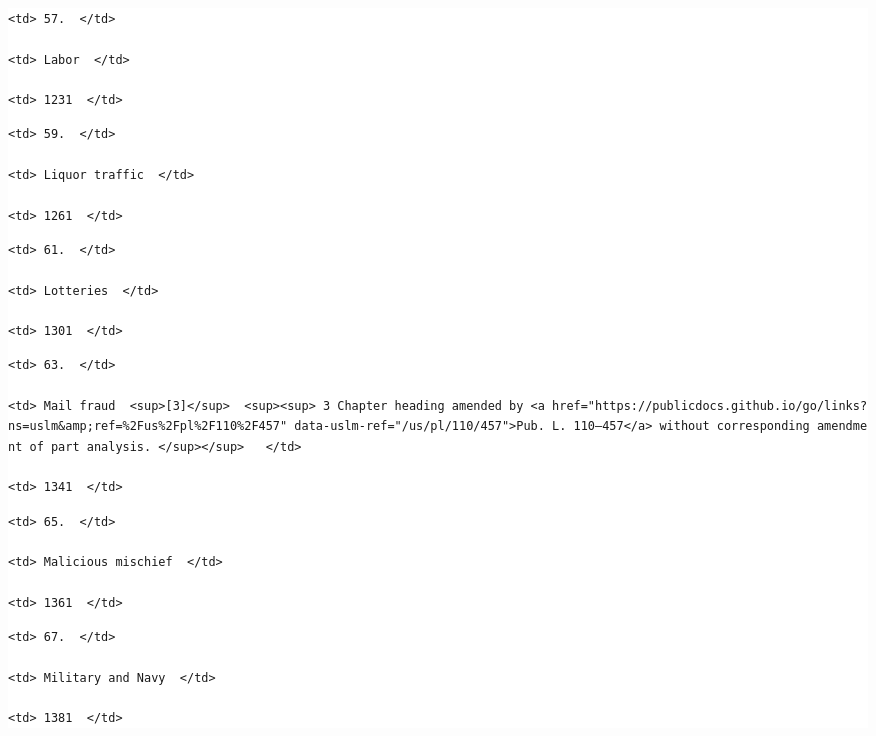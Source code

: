   </tr>

  <tr>

    <td> 57.  </td>

    <td> Labor  </td>

    <td> 1231  </td>

  </tr>

  <tr>

    <td> 59.  </td>

    <td> Liquor traffic  </td>

    <td> 1261  </td>

  </tr>

  <tr>

    <td> 61.  </td>

    <td> Lotteries  </td>

    <td> 1301  </td>

  </tr>

  <tr>

    <td> 63.  </td>

    <td> Mail fraud  <sup>[3]</sup>  <sup><sup> 3 Chapter heading amended by <a href="https://publicdocs.github.io/go/links?ns=uslm&amp;ref=%2Fus%2Fpl%2F110%2F457" data-uslm-ref="/us/pl/110/457">Pub. L. 110–457</a> without corresponding amendment of part analysis. </sup></sup>   </td>

    <td> 1341  </td>

  </tr>

  <tr>

    <td> 65.  </td>

    <td> Malicious mischief  </td>

    <td> 1361  </td>

  </tr>

  <tr>

    <td> 67.  </td>

    <td> Military and Navy  </td>

    <td> 1381  </td>

  </tr>

  <tr>


[/us/pl/109/248/s141/a/2]: https://publicdocs.github.io/go/links?ns=uslm&ref=%2Fus%2Fpl%2F109%2F248%2Fs141%2Fa%2F2
[/us/stat/120/602]: https://publicdocs.github.io/go/links?ns=uslm&ref=%2Fus%2Fstat%2F120%2F602
[/us/pl/109/177/s121/g/4/B]: https://publicdocs.github.io/go/links?ns=uslm&ref=%2Fus%2Fpl%2F109%2F177%2Fs121%2Fg%2F4%2FB
[/us/stat/120/224]: https://publicdocs.github.io/go/links?ns=uslm&ref=%2Fus%2Fstat%2F120%2F224
[/us/pl/109/177/s110/b/2]: https://publicdocs.github.io/go/links?ns=uslm&ref=%2Fus%2Fpl%2F109%2F177%2Fs110%2Fb%2F2
[/us/stat/120/208]: https://publicdocs.github.io/go/links?ns=uslm&ref=%2Fus%2Fstat%2F120%2F208
[/us/pl/108/495/s2/b]: https://publicdocs.github.io/go/links?ns=uslm&ref=%2Fus%2Fpl%2F108%2F495%2Fs2%2Fb
[/us/stat/118/4000]: https://publicdocs.github.io/go/links?ns=uslm&ref=%2Fus%2Fstat%2F118%2F4000
[/us/pl/108/212/s2/b]: https://publicdocs.github.io/go/links?ns=uslm&ref=%2Fus%2Fpl%2F108%2F212%2Fs2%2Fb
[/us/stat/118/569]: https://publicdocs.github.io/go/links?ns=uslm&ref=%2Fus%2Fstat%2F118%2F569
[/us/pl/108/193/s5/c/2]: https://publicdocs.github.io/go/links?ns=uslm&ref=%2Fus%2Fpl%2F108%2F193%2Fs5%2Fc%2F2
[/us/stat/117/2880]: https://publicdocs.github.io/go/links?ns=uslm&ref=%2Fus%2Fstat%2F117%2F2880
[/us/pl/108/105/s3/b]: https://publicdocs.github.io/go/links?ns=uslm&ref=%2Fus%2Fpl%2F108%2F105%2Fs3%2Fb
[/us/stat/117/1208]: https://publicdocs.github.io/go/links?ns=uslm&ref=%2Fus%2Fstat%2F117%2F1208
[/us/pl/107/273/s4002/c/1]: https://publicdocs.github.io/go/links?ns=uslm&ref=%2Fus%2Fpl%2F107%2F273%2Fs4002%2Fc%2F1
[/us/stat/116/1808]: https://publicdocs.github.io/go/links?ns=uslm&ref=%2Fus%2Fstat%2F116%2F1808
[/us/pl/104/294/s601/j/2/A]: https://publicdocs.github.io/go/links?ns=uslm&ref=%2Fus%2Fpl%2F104%2F294%2Fs601%2Fj%2F2%2FA
[/us/pl/105/277/s201/b/2]: https://publicdocs.github.io/go/links?ns=uslm&ref=%2Fus%2Fpl%2F105%2F277%2Fs201%2Fb%2F2
[/us/stat/112/2681-871]: https://publicdocs.github.io/go/links?ns=uslm&ref=%2Fus%2Fstat%2F112%2F2681-871
[/us/pl/104/294/s101/b]: https://publicdocs.github.io/go/links?ns=uslm&ref=%2Fus%2Fpl%2F104%2F294%2Fs101%2Fb
[/us/stat/110/3491]: https://publicdocs.github.io/go/links?ns=uslm&ref=%2Fus%2Fstat%2F110%2F3491
[/us/pl/104/201/s1069/b/4]: https://publicdocs.github.io/go/links?ns=uslm&ref=%2Fus%2Fpl%2F104%2F201%2Fs1069%2Fb%2F4
[/us/stat/110/2656]: https://publicdocs.github.io/go/links?ns=uslm&ref=%2Fus%2Fstat%2F110%2F2656
[/us/pl/104/192/s2/b]: https://publicdocs.github.io/go/links?ns=uslm&ref=%2Fus%2Fpl%2F104%2F192%2Fs2%2Fb
[/us/stat/110/2104]: https://publicdocs.github.io/go/links?ns=uslm&ref=%2Fus%2Fstat%2F110%2F2104
[/us/pl/104/132/s303/c/2]: https://publicdocs.github.io/go/links?ns=uslm&ref=%2Fus%2Fpl%2F104%2F132%2Fs303%2Fc%2F2
[/us/stat/110/1253]: https://publicdocs.github.io/go/links?ns=uslm&ref=%2Fus%2Fstat%2F110%2F1253
[/us/pl/104/294/s601/j/2/A]: https://publicdocs.github.io/go/links?ns=uslm&ref=%2Fus%2Fpl%2F104%2F294%2Fs601%2Fj%2F2%2FA
[/us/stat/110/3501]: https://publicdocs.github.io/go/links?ns=uslm&ref=%2Fus%2Fstat%2F110%2F3501
[/us/pl/107/273]: https://publicdocs.github.io/go/links?ns=uslm&ref=%2Fus%2Fpl%2F107%2F273
[/us/stat/116/1808]: https://publicdocs.github.io/go/links?ns=uslm&ref=%2Fus%2Fstat%2F116%2F1808
[/us/pl/103/322/s330021/1]: https://publicdocs.github.io/go/links?ns=uslm&ref=%2Fus%2Fpl%2F103%2F322%2Fs330021%2F1
[/us/stat/108/2150]: https://publicdocs.github.io/go/links?ns=uslm&ref=%2Fus%2Fstat%2F108%2F2150
[/us/pl/103/322/s40221/b]: https://publicdocs.github.io/go/links?ns=uslm&ref=%2Fus%2Fpl%2F103%2F322%2Fs40221%2Fb
[/us/stat/108/1931]: https://publicdocs.github.io/go/links?ns=uslm&ref=%2Fus%2Fstat%2F108%2F1931
[/us/pl/103/236/s506/b]: https://publicdocs.github.io/go/links?ns=uslm&ref=%2Fus%2Fpl%2F103%2F236%2Fs506%2Fb
[/us/stat/108/464]: https://publicdocs.github.io/go/links?ns=uslm&ref=%2Fus%2Fstat%2F108%2F464
[/us/pl/102/572/s1003/b]: https://publicdocs.github.io/go/links?ns=uslm&ref=%2Fus%2Fpl%2F102%2F572%2Fs1003%2Fb
[/us/stat/106/4524]: https://publicdocs.github.io/go/links?ns=uslm&ref=%2Fus%2Fstat%2F106%2F4524
[/us/pl/101/519]: https://publicdocs.github.io/go/links?ns=uslm&ref=%2Fus%2Fpl%2F101%2F519
[/us/pl/102/521/s2/b]: https://publicdocs.github.io/go/links?ns=uslm&ref=%2Fus%2Fpl%2F102%2F521%2Fs2%2Fb
[/us/stat/106/3403]: https://publicdocs.github.io/go/links?ns=uslm&ref=%2Fus%2Fstat%2F106%2F3403
[/us/pl/101/647/s226/g/3]: https://publicdocs.github.io/go/links?ns=uslm&ref=%2Fus%2Fpl%2F101%2F647%2Fs226%2Fg%2F3
[/us/stat/104/4808]: https://publicdocs.github.io/go/links?ns=uslm&ref=%2Fus%2Fstat%2F104%2F4808
[/us/pl/101/519/s132/c]: https://publicdocs.github.io/go/links?ns=uslm&ref=%2Fus%2Fpl%2F101%2F519%2Fs132%2Fc
[/us/stat/104/2252]: https://publicdocs.github.io/go/links?ns=uslm&ref=%2Fus%2Fstat%2F104%2F2252
[/us/pl/101/298/s3/c]: https://publicdocs.github.io/go/links?ns=uslm&ref=%2Fus%2Fpl%2F101%2F298%2Fs3%2Fc
[/us/stat/104/203]: https://publicdocs.github.io/go/links?ns=uslm&ref=%2Fus%2Fstat%2F104%2F203
[/us/pl/100/690/s7063]: https://publicdocs.github.io/go/links?ns=uslm&ref=%2Fus%2Fpl%2F100%2F690%2Fs7063
[/us/stat/102/4404]: https://publicdocs.github.io/go/links?ns=uslm&ref=%2Fus%2Fstat%2F102%2F4404
[/us/pl/100/606/s2/b]: https://publicdocs.github.io/go/links?ns=uslm&ref=%2Fus%2Fpl%2F100%2F606%2Fs2%2Fb
[/us/stat/102/3047]: https://publicdocs.github.io/go/links?ns=uslm&ref=%2Fus%2Fstat%2F102%2F3047
[/us/pl/99/646/s87/c/7]: https://publicdocs.github.io/go/links?ns=uslm&ref=%2Fus%2Fpl%2F99%2F646%2Fs87%2Fc%2F7
[/us/stat/100/3623]: https://publicdocs.github.io/go/links?ns=uslm&ref=%2Fus%2Fstat%2F100%2F3623
[/us/pl/99/654/s3/a/7]: https://publicdocs.github.io/go/links?ns=uslm&ref=%2Fus%2Fpl%2F99%2F654%2Fs3%2Fa%2F7
[/us/stat/100/3663]: https://publicdocs.github.io/go/links?ns=uslm&ref=%2Fus%2Fstat%2F100%2F3663
[/us/pl/99/628/s5/a/2]: https://publicdocs.github.io/go/links?ns=uslm&ref=%2Fus%2Fpl%2F99%2F628%2Fs5%2Fa%2F2
[/us/stat/100/3511]: https://publicdocs.github.io/go/links?ns=uslm&ref=%2Fus%2Fstat%2F100%2F3511
[/us/pl/99/570]: https://publicdocs.github.io/go/links?ns=uslm&ref=%2Fus%2Fpl%2F99%2F570
[/us/stat/100/3207-39]: https://publicdocs.github.io/go/links?ns=uslm&ref=%2Fus%2Fstat%2F100%2F3207-39
[/us/pl/99/508/s101/c/3]: https://publicdocs.github.io/go/links?ns=uslm&ref=%2Fus%2Fpl%2F99%2F508%2Fs101%2Fc%2F3
[/us/stat/100/1851]: https://publicdocs.github.io/go/links?ns=uslm&ref=%2Fus%2Fstat%2F100%2F1851
[/us/pl/99/399/s1202/b]: https://publicdocs.github.io/go/links?ns=uslm&ref=%2Fus%2Fpl%2F99%2F399%2Fs1202%2Fb
[/us/stat/100/897]: https://publicdocs.github.io/go/links?ns=uslm&ref=%2Fus%2Fstat%2F100%2F897
[/us/pl/97/285]: https://publicdocs.github.io/go/links?ns=uslm&ref=%2Fus%2Fpl%2F97%2F285
[/us/stat/96/1219]: https://publicdocs.github.io/go/links?ns=uslm&ref=%2Fus%2Fstat%2F96%2F1219
[/us/pl/95/575/s2]: https://publicdocs.github.io/go/links?ns=uslm&ref=%2Fus%2Fpl%2F95%2F575%2Fs2
[/us/stat/92/2465]: https://publicdocs.github.io/go/links?ns=uslm&ref=%2Fus%2Fstat%2F92%2F2465
[/us/pl/95/225/s2/b]: https://publicdocs.github.io/go/links?ns=uslm&ref=%2Fus%2Fpl%2F95%2F225%2Fs2%2Fb
[/us/stat/92/8]: https://publicdocs.github.io/go/links?ns=uslm&ref=%2Fus%2Fstat%2F92%2F8
[/us/pl/91/644/s17]: https://publicdocs.github.io/go/links?ns=uslm&ref=%2Fus%2Fpl%2F91%2F644%2Fs17
[/us/stat/84/1891]: https://publicdocs.github.io/go/links?ns=uslm&ref=%2Fus%2Fstat%2F84%2F1891
[/us/pl/91/513/s1101/b/1/B]: https://publicdocs.github.io/go/links?ns=uslm&ref=%2Fus%2Fpl%2F91%2F513%2Fs1101%2Fb%2F1%2FB
[/us/stat/84/1292]: https://publicdocs.github.io/go/links?ns=uslm&ref=%2Fus%2Fstat%2F84%2F1292
[/us/pl/91/452/s901/b]: https://publicdocs.github.io/go/links?ns=uslm&ref=%2Fus%2Fpl%2F91%2F452%2Fs901%2Fb
[/us/stat/84/947]: https://publicdocs.github.io/go/links?ns=uslm&ref=%2Fus%2Fstat%2F84%2F947
[/us/pl/90/351/s905]: https://publicdocs.github.io/go/links?ns=uslm&ref=%2Fus%2Fpl%2F90%2F351%2Fs905
[/us/stat/82/234]: https://publicdocs.github.io/go/links?ns=uslm&ref=%2Fus%2Fstat%2F82%2F234
[/us/pl/90/321/s202/b]: https://publicdocs.github.io/go/links?ns=uslm&ref=%2Fus%2Fpl%2F90%2F321%2Fs202%2Fb
[/us/stat/82/162]: https://publicdocs.github.io/go/links?ns=uslm&ref=%2Fus%2Fstat%2F82%2F162
[/us/pl/90/284/s104/b]: https://publicdocs.github.io/go/links?ns=uslm&ref=%2Fus%2Fpl%2F90%2F284%2Fs104%2Fb
[/us/stat/82/77]: https://publicdocs.github.io/go/links?ns=uslm&ref=%2Fus%2Fstat%2F82%2F77
[/us/pl/89/141/s3]: https://publicdocs.github.io/go/links?ns=uslm&ref=%2Fus%2Fpl%2F89%2F141%2Fs3
[/us/stat/79/581]: https://publicdocs.github.io/go/links?ns=uslm&ref=%2Fus%2Fstat%2F79%2F581
[/us/act/1956-08-01/ch825/s2/a]: https://publicdocs.github.io/go/links?ns=uslm&ref=%2Fus%2Fact%2F1956-08-01%2Fch825%2Fs2%2Fa
[/us/stat/70/798]: https://publicdocs.github.io/go/links?ns=uslm&ref=%2Fus%2Fstat%2F70%2F798
[/us/act/1956-07-18/ch629/s202]: https://publicdocs.github.io/go/links?ns=uslm&ref=%2Fus%2Fact%2F1956-07-18%2Fch629%2Fs202
[/us/stat/70/575]: https://publicdocs.github.io/go/links?ns=uslm&ref=%2Fus%2Fstat%2F70%2F575
[/us/act/1956-07-14/ch595/s2]: https://publicdocs.github.io/go/links?ns=uslm&ref=%2Fus%2Fact%2F1956-07-14%2Fch595%2Fs2
[/us/stat/70/540]: https://publicdocs.github.io/go/links?ns=uslm&ref=%2Fus%2Fstat%2F70%2F540
[/us/act/1949-05-24/ch139/s1]: https://publicdocs.github.io/go/links?ns=uslm&ref=%2Fus%2Fact%2F1949-05-24%2Fch139%2Fs1
[/us/stat/63/89]: https://publicdocs.github.io/go/links?ns=uslm&ref=%2Fus%2Fstat%2F63%2F89